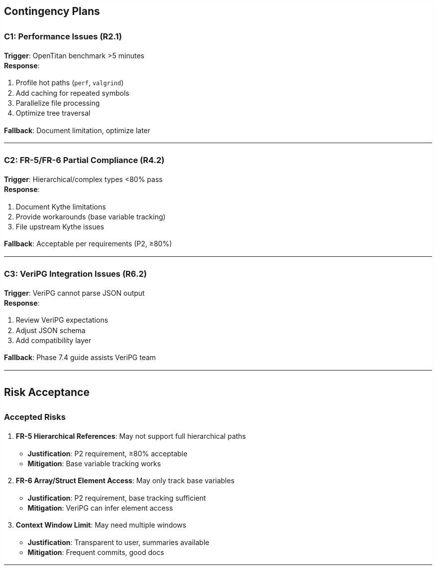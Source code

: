 
## Contingency Plans

### C1: Performance Issues (R2.1)

**Trigger**: OpenTitan benchmark >5 minutes  
**Response**:
1. Profile hot paths (`perf`, `valgrind`)
2. Add caching for repeated symbols
3. Parallelize file processing
4. Optimize tree traversal

**Fallback**: Document limitation, optimize later

---

### C2: FR-5/FR-6 Partial Compliance (R4.2)

**Trigger**: Hierarchical/complex types <80% pass  
**Response**:
1. Document Kythe limitations
2. Provide workarounds (base variable tracking)
3. File upstream Kythe issues

**Fallback**: Acceptable per requirements (P2, ≥80%)

---

### C3: VeriPG Integration Issues (R6.2)

**Trigger**: VeriPG cannot parse JSON output  
**Response**:
1. Review VeriPG expectations
2. Adjust JSON schema
3. Add compatibility layer

**Fallback**: Phase 7.4 guide assists VeriPG team

---

## Risk Acceptance

### Accepted Risks

1. **FR-5 Hierarchical References**: May not support full hierarchical paths
   - **Justification**: P2 requirement, ≥80% acceptable
   - **Mitigation**: Base variable tracking works

2. **FR-6 Array/Struct Element Access**: May only track base variables
   - **Justification**: P2 requirement, base tracking sufficient
   - **Mitigation**: VeriPG can infer element access

3. **Context Window Limit**: May need multiple windows
   - **Justification**: Transparent to user, summaries available
   - **Mitigation**: Frequent commits, good docs

---